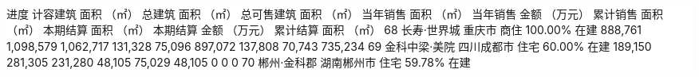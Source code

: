 进度
计容建筑
面积
（㎡）
总建筑
面积
（㎡）
总可售建筑
面积
（㎡）
当年销售
面积
（㎡）
当年销售
金额
（万元）
累计销售
面积
（㎡）
本期结算
面积
（㎡）
本期结算
金额
（万元）
累计结算
面积
（㎡）
68
长寿·世界城
重庆市
商住
100.00%
在建
888,761
1,098,579
1,062,717
131,328
75,096
897,072
137,808
70,743
735,234
69
金科中梁·美院
四川成都市
住宅
60.00%
在建
189,150
281,305
231,280
48,105
75,029
48,105
0
0
0
70
郴州·金科郡
湖南郴州市
住宅
59.78%
在建